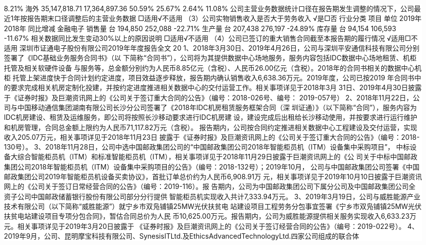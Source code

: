 8.21%
海外
35,147,818.71
17,364,897.36
50.59%
25.67%
2.64%
11.08%
公司主营业务数据统计口径在报告期发生调整的情况下，公司最近1年按报告期末口径调整后的主营业务数据
□适用√不适用
（3）公司实物销售收入是否大于劳务收入
√是□否
行业分类
项目
单位
2019年
2018年
同比增减
金融电子
销售量
台
194,850
252,088
-22.71%
生产量
台
207,438
276,197
-24.89%
库存量
台
94,154
106,593
-11.67%
相关数据同比发生变动30%以上的原因说明
□适用√不适用
（4）公司已签订的重大销售合同截至本报告期的履行情况
√适用□不适用
深圳市证通电子股份有限公司2019年年度报告全文
20
1、2018年3月30日、2019年4月26日，公司与深圳平安通信科技有限公司分别签署了《IDC基础业务服务合同书》（以
下简称“合同书”），公司将为其提供数据中心场地服务，服务内容包括IDC数据中心场地租赁、机柜托管及相关软硬件设备
与服务等，总金额分别约为人民币8.85亿元（含税）、人民币26.00亿元（含税）。2018年的合同书相关的数据中心机柜
托管上架进度快于合同计划约定进度，项目效益逐步释放，报告期内确认销售收入6,638.36万元。2019年度，公司已按2019
年合同书中的要求完成相关机房定制化投建，并按约定进度推进相关数据中心的交付运营工作。相关事项详见于2018年3月
31日、2019年4月30日披露于《证券时报》及巨潮资讯网上的《公司关于签订重大合同的公告》（编号：2018-026号、编号：
2019-057号）
2、2018年11月22日，公司与中国移动通信集团湖南有限公司长沙分公司签署了《2018年IDC机房租赁服务框架合同（深
圳证通）》（以下简称“合同”），服务内容为IDC机房建设、租赁及运维服务，即公司将按照长沙移动要求进行IDC机房建
设，建设完成后出租给长沙移动使用，并按要求进行运行维护和机房管理，合同总金额上限约为人民币71,117.82万元（含税）。
报告期内，公司按合同约定推进相关数据中心工程建设及交付运营，实现收入205.07万元，相关事项详见于2018年11月23日
披露于《证券时报》及巨潮资讯网上的《公司关于签订重大合同的公告》（编号：2018-130号）。
3、2018年11月28日，公司中选中国邮政集团公司的“中国邮政集团公司2018年智能柜员机（ITM）设备集中采购项目”，
中标设备大综合智能柜员机（ITM）和标准智能柜员机（ITM），相关事项详见于2018年11月29日披露于巨潮资讯网上的《公
司关于中标中国邮政集团公司2018年智能柜员机（ITM）设备集中采购项目的公告》（编号：2018-132号）；2019年10月，
公司与中国邮政集团公司签署《中国邮政集团公司2019年智能柜员机设备买卖协议》，首批订单总价约为人民币6,908.91万
元，相关事项详见于2019年10月10日披露于巨潮资讯网上的《公司关于签订日常经营合同的公告》（编号：2019-116）。报
告期内，公司为中国邮政集团公司下属分公司及中国邮政集团公司全资子公司中国邮政储蓄银行股份有限公司部分分行提供
智能柜员机实现收入共计7,333.94万元。
3、2019年3月19日，公司与威胜能源产业技术有限公司（以下简称“威胜能源”）就宁乡市双凫铺镇25MW光伏扶贫电
站建设项目工程劳务分包事宜签署《宁乡市双凫铺镇25MW光伏扶贫电站建设项目专项分包合同》，暂估合同总价为人民
币10,625.00万元。报告期内，公司为威胜能源提供相关服务实现收入6,633.23万元。相关事项详见于2019年3月20日披露于
《证券时报》及巨潮资讯网上的《公司关于签订经营合同的公告》（编号：2019-022号）。
4、2019年9月，公司、昆明摩宝科技有限公司、SynesisITLtd.及EthicsAdvancedTechnologyLtd.四家公司组成的联合体